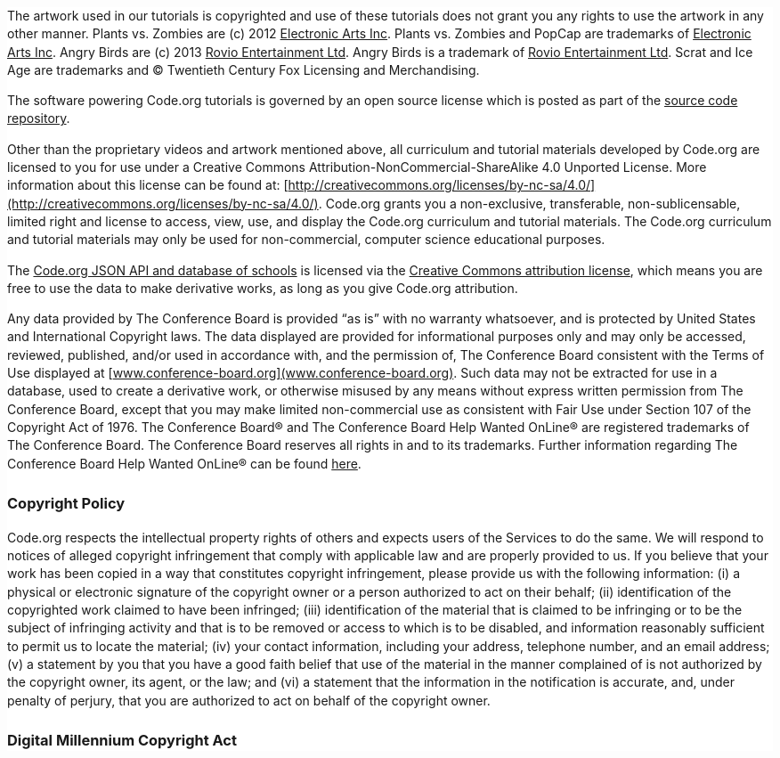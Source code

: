 The artwork used in our tutorials is copyrighted and use of these tutorials does not grant you any rights to use the artwork in any other manner. Plants vs. Zombies are (c) 2012 [Electronic Arts Inc](http://www.ea.com/). Plants vs. Zombies and PopCap are trademarks of [Electronic Arts Inc](http://www.ea.com/). Angry Birds are (c) 2013 [Rovio Entertainment Ltd](http://www.rovio.com/). Angry Birds is a trademark of [Rovio Entertainment Ltd](http://www.rovio.com/). Scrat and Ice Age are trademarks and © Twentieth Century Fox Licensing and Merchandising. 

The software powering Code.org tutorials is governed by an open source license which is posted as part of the [source code repository](https://github.com/code-dot-org/).

Other than the proprietary videos and artwork mentioned above, all curriculum and tutorial materials developed by Code.org are licensed to you for use under a Creative Commons Attribution-NonCommercial-ShareAlike 4.0 Unported License. More information about this license can be found at: [http://creativecommons.org/licenses/by-nc-sa/4.0/](http://creativecommons.org/licenses/by-nc-sa/4.0/). Code.org grants you a non-exclusive, transferable, non-sublicensable, limited right and license to access, view, use, and display the Code.org curriculum and tutorial materials. The Code.org curriculum and tutorial materials may only be used for non-commercial, computer science educational purposes.

The [Code.org JSON API and database of schools](http://code.org/learn/find-school/json) is licensed via the [Creative Commons attribution license](http://creativecommons.org/licenses/by-nc-sa/4.0/), which means you are free to use the data to make derivative works, as long as you give Code.org attribution.

Any data provided by The Conference Board is provided “as is” with no warranty whatsoever, and is protected by United States and International Copyright laws. The data displayed are provided for informational purposes only and may only be accessed, reviewed, published, and/or used in accordance with, and the permission of, The Conference Board consistent with the Terms of Use displayed at [www.conference-board.org](www.conference-board.org). Such data may not be extracted for use in a database, used to create a derivative work, or otherwise misused by any means without express written permission from The Conference Board, except that you may make limited non-commercial use as consistent with Fair Use under Section 107 of the Copyright Act of 1976. The Conference Board® and The Conference Board Help Wanted OnLine® are registered trademarks of The Conference Board. The Conference Board reserves all rights in and to its trademarks. Further information regarding The Conference Board Help Wanted OnLine® can be found [here](https://www.conference-board.org/data/helpwantedonline.cfm).

### Copyright Policy

Code.org respects the intellectual property rights of others and expects users of the Services to do the same. We will respond to notices of alleged copyright infringement that comply with applicable law and are properly provided to us. If you believe that your work has been copied in a way that constitutes copyright infringement, please provide us with the following information: (i) a physical or electronic signature of the copyright owner or a person authorized to act on their behalf; (ii) identification of the copyrighted work claimed to have been infringed; (iii) identification of the material that is claimed to be infringing or to be the subject of infringing activity and that is to be removed or access to which is to be disabled, and information reasonably sufficient to permit us to locate the material; (iv) your contact information, including your address, telephone number, and an email address; (v) a statement by you that you have a good faith belief that use of the material in the manner complained of is not authorized by the copyright owner, its agent, or the law; and (vi) a statement that the information in the notification is accurate, and, under penalty of perjury, that you are authorized to act on behalf of the copyright owner.

### Digital Millennium Copyright Act
